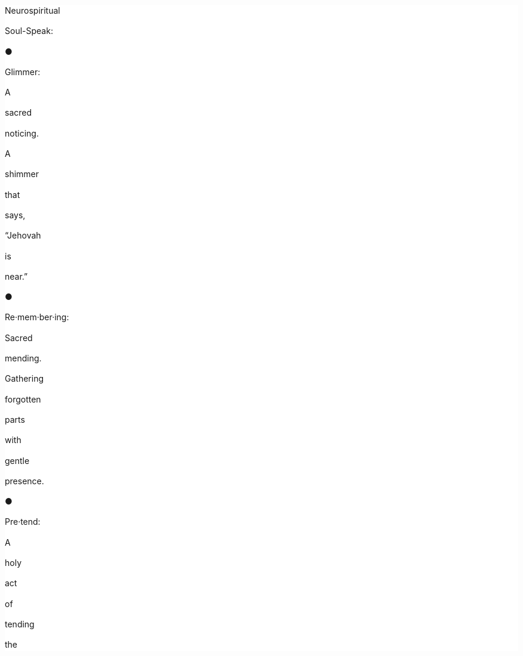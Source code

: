 Neurospiritual
 
Soul-Speak:
 
●
 
Glimmer:
 
A
 
sacred
 
noticing.
 
A
 
shimmer
 
that
 
says,
 
“Jehovah
 
is
 
near.”
 
 
●
 
Re·mem·ber·ing:
 
Sacred
 
mending.
 
Gathering
 
forgotten
 
parts
 
with
 
gentle
 
presence.
 
 
●
 
Pre·tend:
 
A
 
holy
 
act
 
of
 
tending
 
the
 